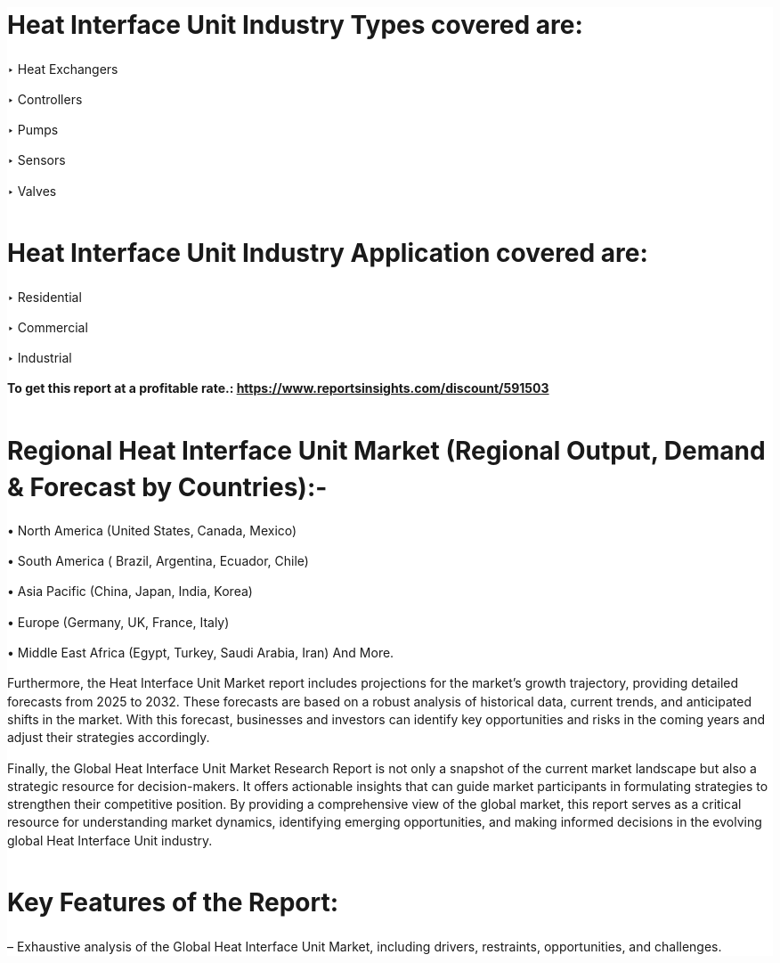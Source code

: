# <strong>Heat Interface Unit Industry Types covered are:</strong>

‣ Heat Exchangers

‣ Controllers

‣ Pumps

‣ Sensors

‣ Valves

# <strong>Heat Interface Unit Industry Application covered are:</strong>

‣ Residential

‣ Commercial

‣ Industrial

<strong>To get this report at a profitable rate.: <a href=https://www.reportsinsights.com/discount/591503>https://www.reportsinsights.com/discount/591503</a></strong>

# <strong>Regional Heat Interface Unit Market (Regional Output, Demand &amp; Forecast by Countries):-</strong>

• North America (United States, Canada, Mexico)

• South America ( Brazil, Argentina, Ecuador, Chile)

• Asia Pacific (China, Japan, India, Korea)

• Europe (Germany, UK, France, Italy)

• Middle East Africa (Egypt, Turkey, Saudi Arabia, Iran) And More.

Furthermore, the Heat Interface Unit Market report includes projections for the market’s growth trajectory, providing detailed forecasts from 2025 to 2032. These forecasts are based on a robust analysis of historical data, current trends, and anticipated shifts in the market. With this forecast, businesses and investors can identify key opportunities and risks in the coming years and adjust their strategies accordingly.

Finally, the Global Heat Interface Unit Market Research Report is not only a snapshot of the current market landscape but also a strategic resource for decision-makers. It offers actionable insights that can guide market participants in formulating strategies to strengthen their competitive position. By providing a comprehensive view of the global market, this report serves as a critical resource for understanding market dynamics, identifying emerging opportunities, and making informed decisions in the evolving global Heat Interface Unit industry.

# <strong>Key Features of the Report:</strong>

– Exhaustive analysis of the Global Heat Interface Unit Market, including drivers, restraints, opportunities, and challenges.
